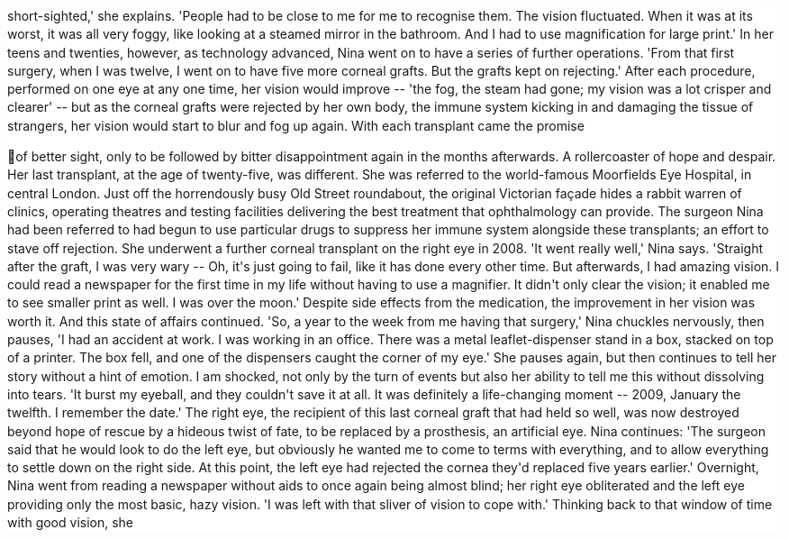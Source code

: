 short-sighted,' she explains. 'People had to be close to me for me to
recognise them. The vision fluctuated. When it was at its worst, it was
all very foggy, like looking at a steamed mirror in the bathroom. And I
had to use magnification for large print.' In her teens and twenties,
however, as technology advanced, Nina went on to have a series of
further operations. 'From that first surgery, when I was twelve, I went
on to have five more corneal grafts. But the grafts kept on rejecting.'
After each procedure, performed on one eye at any one time, her vision
would improve -- 'the fog, the steam had gone; my vision was a lot
crisper and clearer' -- but as the corneal grafts were rejected by her
own body, the immune system kicking in and damaging the tissue of
strangers, her vision would start to blur and fog up again. With each
transplant came the promise

of better sight, only to be followed by bitter disappointment again in
the months afterwards. A rollercoaster of hope and despair. Her last
transplant, at the age of twenty-five, was different. She was referred
to the world-famous Moorfields Eye Hospital, in central London. Just off
the horrendously busy Old Street roundabout, the original Victorian
façade hides a rabbit warren of clinics, operating theatres and testing
facilities delivering the best treatment that ophthalmology can provide.
The surgeon Nina had been referred to had begun to use particular drugs
to suppress her immune system alongside these transplants; an effort to
stave off rejection. She underwent a further corneal transplant on the
right eye in 2008. 'It went really well,' Nina says. 'Straight after the
graft, I was very wary -- Oh, it's just going to fail, like it has done
every other time. But afterwards, I had amazing vision. I could read a
newspaper for the first time in my life without having to use a
magnifier. It didn't only clear the vision; it enabled me to see smaller
print as well. I was over the moon.' Despite side effects from the
medication, the improvement in her vision was worth it. And this state
of affairs continued. 'So, a year to the week from me having that
surgery,' Nina chuckles nervously, then pauses, 'I had an accident at
work. I was working in an office. There was a metal leaflet-dispenser
stand in a box, stacked on top of a printer. The box fell, and one of
the dispensers caught the corner of my eye.' She pauses again, but then
continues to tell her story without a hint of emotion. I am shocked, not
only by the turn of events but also her ability to tell me this without
dissolving into tears. 'It burst my eyeball, and they couldn't save it
at all. It was definitely a life-changing moment -- 2009, January the
twelfth. I remember the date.' The right eye, the recipient of this last
corneal graft that had held so well, was now destroyed beyond hope of
rescue by a hideous twist of fate, to be replaced by a prosthesis, an
artificial eye. Nina continues: 'The surgeon said that he would look to
do the left eye, but obviously he wanted me to come to terms with
everything, and to allow everything to settle down on the right side. At
this point, the left eye had rejected the cornea they'd replaced five
years earlier.' Overnight, Nina went from reading a newspaper without
aids to once again being almost blind; her right eye obliterated and the
left eye providing only the most basic, hazy vision. 'I was left with
that sliver of vision to cope with.' Thinking back to that window of
time with good vision, she
